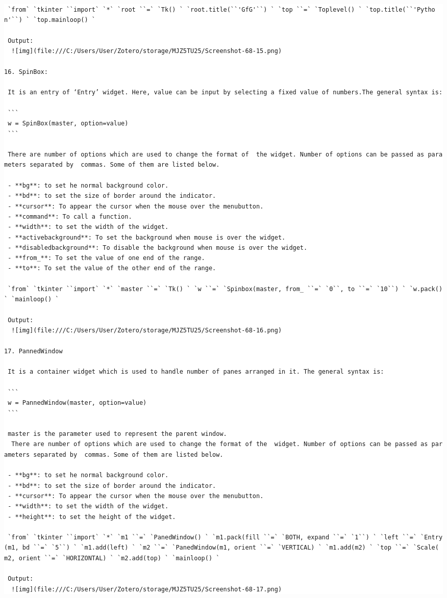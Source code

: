    ```
    `from` `tkinter ``import` `*` `root ``=` `Tk() ` `root.title(``'GfG'``) ` `top ``=` `Toplevel() ` `top.title(``'Python'``) ` `top.mainloop() `

    Output:
     ![img](file:///C:/Users/User/Zotero/storage/MJZ5TU25/Screenshot-68-15.png)

16. SpinBox: 

    It is an entry of ‘Entry’ widget. Here, value can be input by selecting a fixed value of numbers.The general syntax is:

    ```
    w = SpinBox(master, option=value)
    ```

    There are number of options which are used to change the format of  the widget. Number of options can be passed as parameters separated by  commas. Some of them are listed below.

    - **bg**: to set he normal background color.
    - **bd**: to set the size of border around the indicator.
    - **cursor**: To appear the cursor when the mouse over the menubutton.
    - **command**: To call a function.
    - **width**: to set the width of the widget.
    - **activebackground**: To set the background when mouse is over the widget.
    - **disabledbackground**: To disable the background when mouse is over the widget.
    - **from_**: To set the value of one end of the range.
    - **to**: To set the value of the other end of the range.

    `from` `tkinter ``import` `*` `master ``=` `Tk() ` `w ``=` `Spinbox(master, from_ ``=` `0``, to ``=` `10``) ` `w.pack() ` `mainloop() `

    Output:
     ![img](file:///C:/Users/User/Zotero/storage/MJZ5TU25/Screenshot-68-16.png)

17. PannedWindow

    It is a container widget which is used to handle number of panes arranged in it. The general syntax is:

    ```
    w = PannedWindow(master, option=value)
    ```

    master is the parameter used to represent the parent window.
     There are number of options which are used to change the format of the  widget. Number of options can be passed as parameters separated by  commas. Some of them are listed below.

    - **bg**: to set he normal background color.
    - **bd**: to set the size of border around the indicator.
    - **cursor**: To appear the cursor when the mouse over the menubutton.
    - **width**: to set the width of the widget.
    - **height**: to set the height of the widget.

    `from` `tkinter ``import` `*` `m1 ``=` `PanedWindow() ` `m1.pack(fill ``=` `BOTH, expand ``=` `1``) ` `left ``=` `Entry(m1, bd ``=` `5``) ` `m1.add(left) ` `m2 ``=` `PanedWindow(m1, orient ``=` `VERTICAL) ` `m1.add(m2) ` `top ``=` `Scale( m2, orient ``=` `HORIZONTAL) ` `m2.add(top) ` `mainloop() `

    Output:
     ![img](file:///C:/Users/User/Zotero/storage/MJZ5TU25/Screenshot-68-17.png)

   ```